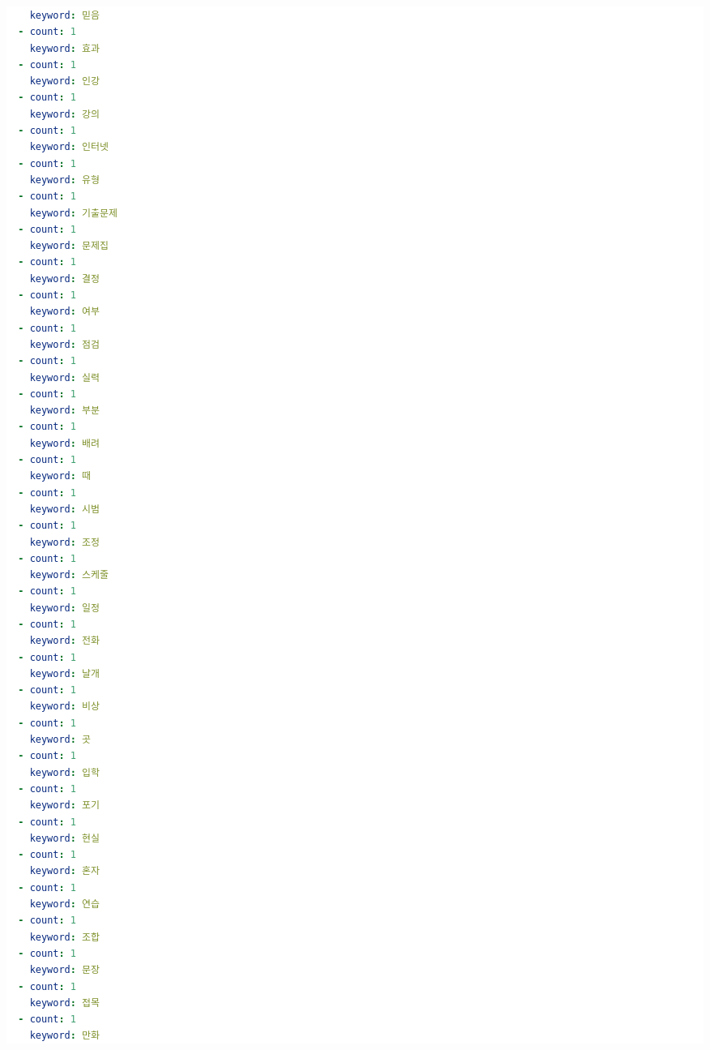 ```yaml
    keyword: 믿음
  - count: 1
    keyword: 효과
  - count: 1
    keyword: 인강
  - count: 1
    keyword: 강의
  - count: 1
    keyword: 인터넷
  - count: 1
    keyword: 유형
  - count: 1
    keyword: 기출문제
  - count: 1
    keyword: 문제집
  - count: 1
    keyword: 결정
  - count: 1
    keyword: 여부
  - count: 1
    keyword: 점검
  - count: 1
    keyword: 실력
  - count: 1
    keyword: 부분
  - count: 1
    keyword: 배려
  - count: 1
    keyword: 때
  - count: 1
    keyword: 시범
  - count: 1
    keyword: 조정
  - count: 1
    keyword: 스케줄
  - count: 1
    keyword: 일정
  - count: 1
    keyword: 전화
  - count: 1
    keyword: 날개
  - count: 1
    keyword: 비상
  - count: 1
    keyword: 곳
  - count: 1
    keyword: 입학
  - count: 1
    keyword: 포기
  - count: 1
    keyword: 현실
  - count: 1
    keyword: 혼자
  - count: 1
    keyword: 연습
  - count: 1
    keyword: 조합
  - count: 1
    keyword: 문장
  - count: 1
    keyword: 접목
  - count: 1
    keyword: 만화
```
